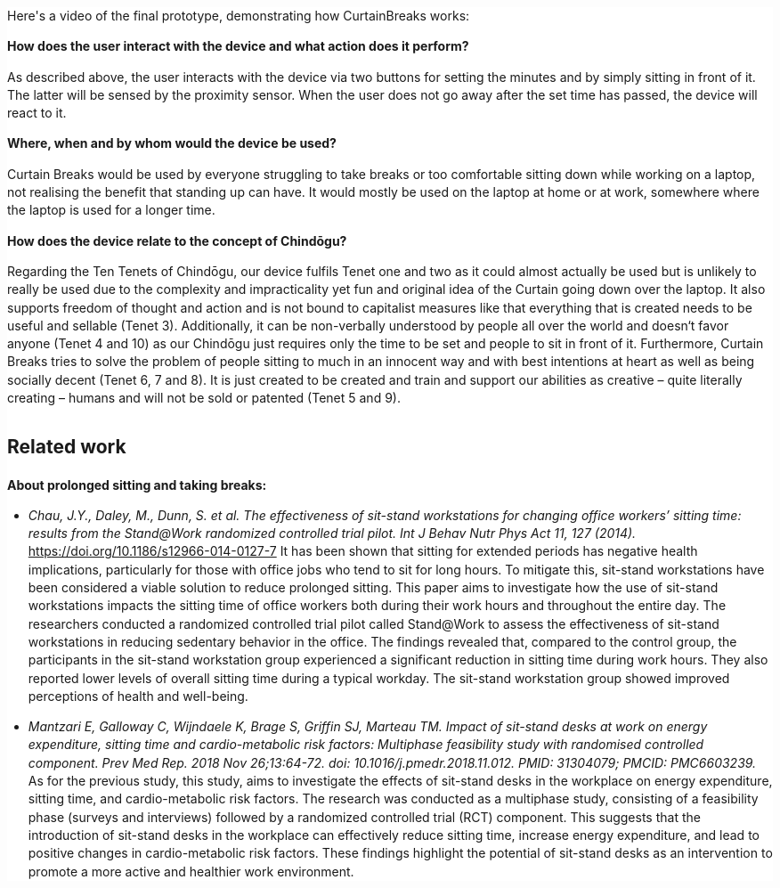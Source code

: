 Here's a video of the final prototype, demonstrating how CurtainBreaks works:

<video autoplay="true" loop="true" muted="true"> <source src="assets/Final.mp4" type="video/mp4"></video>

**How does the user interact with the device and what action does it perform?**

As described above, the user interacts with the device via two buttons for setting the minutes and by simply sitting in front of it. The latter will be sensed by the proximity sensor. When the user does not go away after the set time has passed, the device will react to it.

**Where, when and by whom would the device be used?**

Curtain Breaks would be used by everyone struggling to take breaks or too comfortable sitting down while working on a laptop, not realising the benefit that standing up can have. It would mostly be used on the laptop at home or at work, somewhere where the laptop is used for a longer time.

**How does the device relate to the concept of Chindōgu?**

Regarding the Ten Tenets of Chindōgu, our device fulfils Tenet one and two as it could almost actually be used but is unlikely to really be used due to the complexity and impracticality yet fun and original idea of the Curtain going down over the laptop. It also supports freedom of thought and action and is not bound to capitalist measures like that everything that is created needs to be useful and sellable (Tenet 3). Additionally, it can be non-verbally understood by people all over the world and doesn‘t favor anyone (Tenet 4 and 10) as our Chindōgu just requires only the time to be set and people to sit in front of it. Furthermore, Curtain Breaks tries to solve the problem of people sitting to much in an innocent way and with best intentions at heart as well as being socially decent (Tenet 6, 7 and 8). It is just created to be created and train and support our abilities as creative – quite literally creating – humans and will not be sold or patented (Tenet 5 and 9).

## Related work

**About prolonged sitting and taking breaks:**

- _Chau, J.Y., Daley, M., Dunn, S. et al. The effectiveness of sit-stand workstations for changing office workers’ sitting time: results from the Stand@Work randomized controlled trial pilot. Int J Behav Nutr Phys Act 11, 127 (2014)._ https://doi.org/10.1186/s12966-014-0127-7
  It has been shown that sitting for extended periods has negative health implications, particularly for those with office jobs who tend to sit for long hours. To mitigate this, sit-stand workstations have been considered a viable solution to reduce prolonged sitting. This paper aims to investigate how the use of sit-stand workstations impacts the sitting time of office workers both during their work hours and throughout the entire day. The researchers conducted a randomized controlled trial pilot called Stand@Work to assess the effectiveness of sit-stand workstations in reducing sedentary behavior in the office.
  The findings revealed that, compared to the control group, the participants in the sit-stand workstation group experienced a significant reduction in sitting time during work hours. They also reported lower levels of overall sitting time during a typical workday. The sit-stand workstation group showed improved perceptions of health and well-being.

- _Mantzari E, Galloway C, Wijndaele K, Brage S, Griffin SJ, Marteau TM. Impact of sit-stand desks at work on energy expenditure, sitting time and cardio-metabolic risk factors: Multiphase feasibility study with randomised controlled component. Prev Med Rep. 2018 Nov 26;13:64-72. doi: 10.1016/j.pmedr.2018.11.012. PMID: 31304079; PMCID: PMC6603239._
  As for the previous study, this study, aims to investigate the effects of sit-stand desks in the workplace on energy expenditure, sitting time, and cardio-metabolic risk factors. The research was conducted as a multiphase study, consisting of a feasibility phase (surveys and interviews) followed by a randomized controlled trial (RCT) component.
  This suggests that the introduction of sit-stand desks in the workplace can effectively reduce sitting time, increase energy expenditure, and lead to positive changes in cardio-metabolic risk factors. These findings highlight the potential of sit-stand desks as an intervention to promote a more active and healthier work environment.
